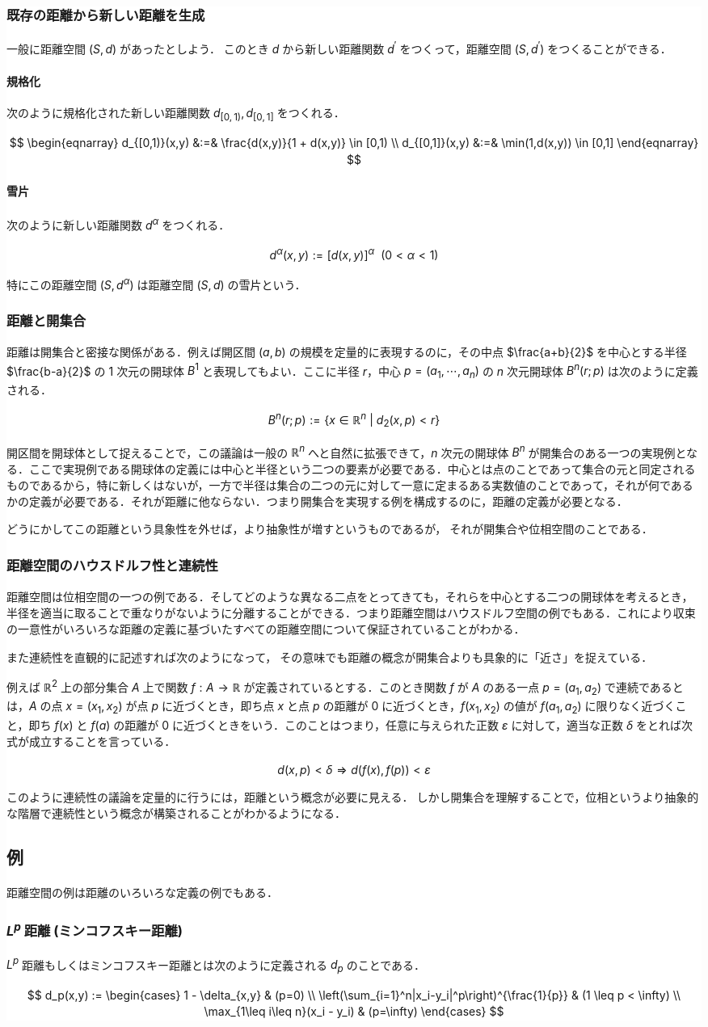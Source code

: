 ### 既存の距離から新しい距離を生成

一般に距離空間 $(S,d)$ があったとしよう． このとき $d$ から新しい距離関数 $d^{\prime}$ をつくって，距離空間 $(S,d^{\prime})$ をつくることができる．

#### 規格化

次のように規格化された新しい距離関数 $d_{[0,1)},d_{[0,1]}$ をつくれる．

$$ \begin{eqnarray} d_{[0,1)}(x,y) &:=& \frac{d(x,y)}{1 + d(x,y)} \in [0,1) \\ d_{[0,1]}(x,y) &:=& \min(1,d(x,y)) \in [0,1] \end{eqnarray} $$

#### 雪片

次のように新しい距離関数 $d^{\alpha}$ をつくれる．

$$ d^{\alpha}(x,y) := [d(x,y)]^{\alpha} ~~ (0 < \alpha < 1) $$

特にこの距離空間 $(S,d^{\alpha})$ は距離空間 $(S,d)$ の雪片という．

### 距離と開集合

距離は開集合と密接な関係がある．例えば開区間 $(a,b)$ の規模を定量的に表現するのに，その中点 $\frac{a+b}{2}$ を中心とする半径 $\frac{b-a}{2}$ の $1$ 次元の開球体 $B^1$ と表現してもよい．ここに半径 $r$，中心 $p=(a_1,\cdots,a_n)$ の $n$ 次元開球体 $B^n(r;p)$ は次のように定義される．

$$ B^n(r;p) := \{ x\in\mathbb{R}^n ~|~ d_2(x,p) < r \} $$

開区間を開球体として捉えることで，この議論は一般の $\mathbb{R}^n$ へと自然に拡張できて，$n$ 次元の開球体 $B^n$ が開集合のある一つの実現例となる．ここで実現例である開球体の定義には中心と半径という二つの要素が必要である．中心とは点のことであって集合の元と同定されるものであるから，特に新しくはないが，一方で半径は集合の二つの元に対して一意に定まるある実数値のことであって，それが何であるかの定義が必要である．それが距離に他ならない．つまり開集合を実現する例を構成するのに，距離の定義が必要となる．

どうにかしてこの距離という具象性を外せば，より抽象性が増すというものであるが， それが開集合や位相空間のことである．

### 距離空間のハウスドルフ性と連続性

距離空間は位相空間の一つの例である．そしてどのような異なる二点をとってきても，それらを中心とする二つの開球体を考えるとき，半径を適当に取ることで重なりがないように分離することができる．つまり距離空間はハウスドルフ空間の例でもある．これにより収束の一意性がいろいろな距離の定義に基づいたすべての距離空間について保証されていることがわかる．

また連続性を直観的に記述すれば次のようになって， その意味でも距離の概念が開集合よりも具象的に「近さ」を捉えている．

例えば $\mathbb{R}^2$ 上の部分集合 $A$ 上で関数 $f:A\rightarrow\mathbb{R}$ が定義されているとする．このとき関数 $f$ が $A$ のある一点 $p=(a_1,a_2)$ で連続であるとは，$A$ の点 $x=(x_1,x_2)$ が点 $p$ に近づくとき，即ち点 $x$ と点 $p$ の距離が $0$ に近づくとき，$f(x_1,x_2)$ の値が $f(a_1,a_2)$ に限りなく近づくこと，即ち $f(x)$ と $f(a)$ の距離が $0$ に近づくときをいう．このことはつまり，任意に与えられた正数 $\varepsilon$ に対して，適当な正数 $\delta$ をとれば次式が成立することを言っている．

$$ d(x,p) < \delta \Rightarrow d(f(x),f(p)) < \varepsilon $$

このように連続性の議論を定量的に行うには，距離という概念が必要に見える． しかし開集合を理解することで，位相というより抽象的な階層で連続性という概念が構築されることがわかるようになる．

## 例

距離空間の例は距離のいろいろな定義の例でもある．

### $L^p$ 距離 (ミンコフスキー距離)

$L^p$ 距離もしくはミンコフスキー距離とは次のように定義される $d_p$ のことである．

$$ d_p(x,y) := \begin{cases} 1 - \delta_{x,y} & (p=0) \\ \left(\sum_{i=1}^n|x_i-y_i|^p\right)^{\frac{1}{p}} & (1 \leq p < \infty) \\ \max_{1\leq i\leq n}(x_i - y_i) & (p=\infty) \end{cases} $$
